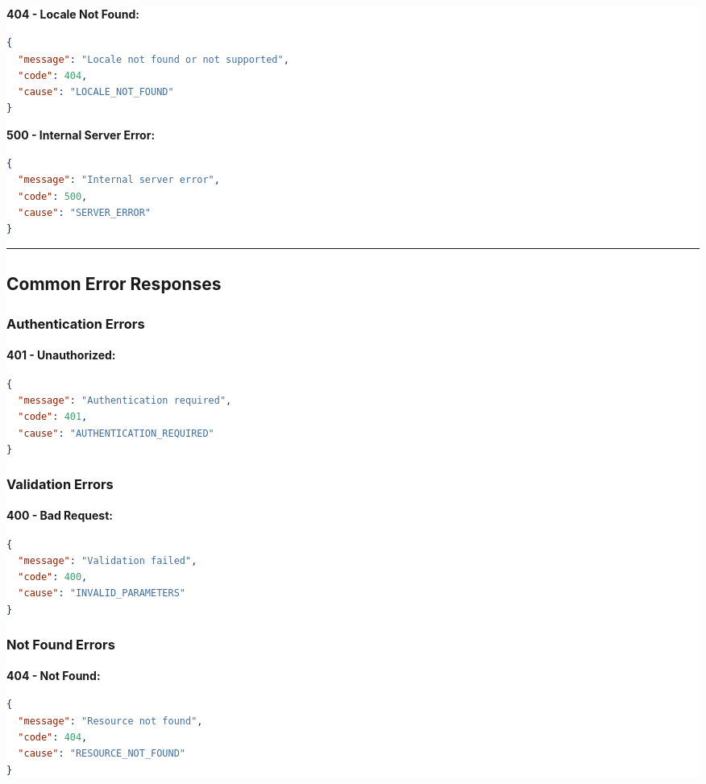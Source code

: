 **404 - Locale Not Found:**
```json
{
  "message": "Locale not found or not supported",
  "code": 404,
  "cause": "LOCALE_NOT_FOUND"
}
```

**500 - Internal Server Error:**
```json
{
  "message": "Internal server error",
  "code": 500,
  "cause": "SERVER_ERROR"
}
```

---

## Common Error Responses

### Authentication Errors

**401 - Unauthorized:**
```json
{
  "message": "Authentication required",
  "code": 401,
  "cause": "AUTHENTICATION_REQUIRED"
}
```

### Validation Errors

**400 - Bad Request:**
```json
{
  "message": "Validation failed",
  "code": 400,
  "cause": "INVALID_PARAMETERS"
}
```

### Not Found Errors

**404 - Not Found:**
```json
{
  "message": "Resource not found",
  "code": 404,
  "cause": "RESOURCE_NOT_FOUND"
}
```
